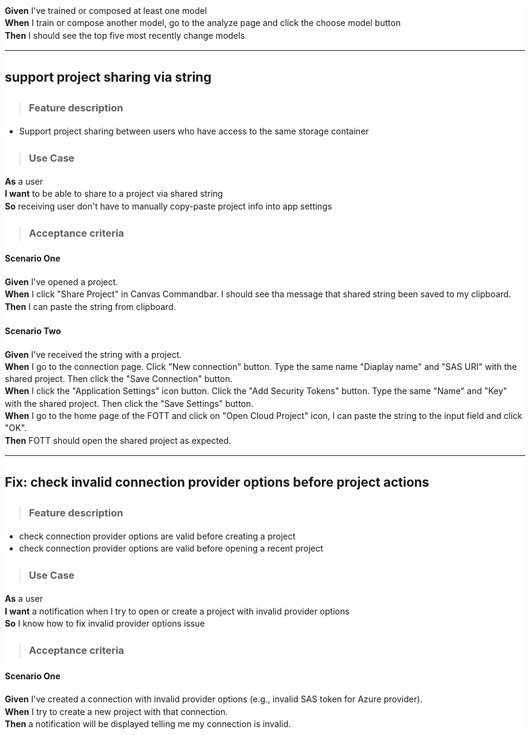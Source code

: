 **Given** I've trained or composed at least one model  
**When** I train or compose another model, go to the analyze page and click the choose model button  
**Then** I should see the top five most recently change models   

___

<h2 id="project-sharing"> support project sharing via string </h2>

> ### Feature description ###

- Support project sharing between users who have access to the same storage container

> ### Use Case ###

**As** a user  
**I want** to be able to share to a project via shared string  
**So** receiving user don't have to manually copy-paste project info into app settings  

> ### Acceptance criteria ###

#### Scenario One ####

**Given** I've opened a project.  
**When** I click "Share Project" in Canvas Commandbar. I should see tha message that shared string been saved to my clipboard.  
**Then** I can paste the string from clipboard.  

#### Scenario Two ####

**Given** I've received the string with a project.  
**When** I go to the connection page. Click "New connection" button. Type the same name "Diaplay name" and "SAS URI" with the shared project. Then click the "Save Connection" button.  
**When** I click the "Application Settings" icon button. Click the "Add Security Tokens" button. Type the same "Name" and "Key" with the shared project. Then click the "Save Settings" button.  
**When** I go to the home page of the FOTT and click on "Open Cloud Project" icon, I can paste the string to the input field and click "OK".  
**Then** FOTT should open the shared project as expected.  

___

<h2 id="check-connection-provider"> Fix: check invalid connection provider options before project actions</h2>

> ### Feature description ###
- check connection provider options are valid before creating a project
- check connection provider options are valid before opening a recent project

> ### Use Case ###

**As** a user  
**I want** a notification when I try to open or create a project with invalid provider options  
**So** I know how to fix invalid provider options issue

> ### Acceptance criteria ###

#### Scenario One ####

**Given** I've created a connection with invalid provider options (e.g., invalid SAS token for Azure provider).  
**When** I try to create a new project with that connection.  
**Then** a notification will be displayed telling me my connection is invalid.
